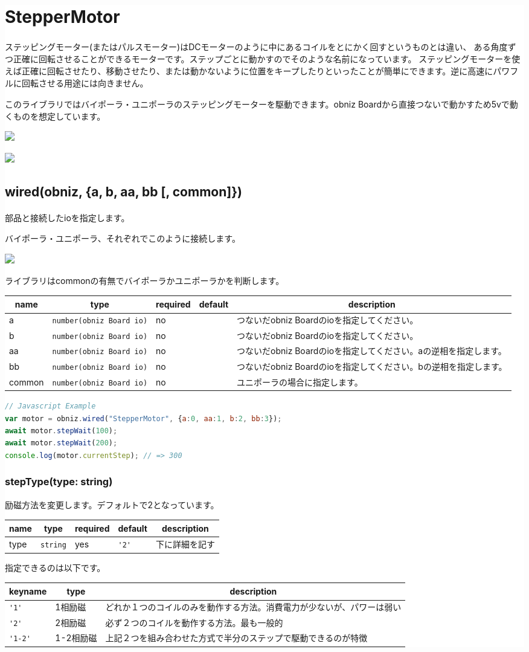 # StepperMotor

ステッピングモーター(またはパルスモーター)はDCモーターのように中にあるコイルをとにかく回すというものとは違い、
ある角度ずつ正確に回転させることができるモーターです。ステップごとに動かすのでそのような名前になっています。
ステッピングモーターを使えば正確に回転させたり、移動させたり、または動かないように位置をキープしたりといったことが簡単にできます。逆に高速にパワフルに回転させる用途には向きません。

このライブラリではバイポーラ・ユニポーラのステッピングモーターを駆動できます。obniz Boardから直接つないで動かすため5vで動くものを想定しています。

![](image.jpg)

![](wire.jpg)


## wired(obniz, {a, b, aa, bb [, common]})

部品と接続したioを指定します。

バイポーラ・ユニポーラ、それぞれでこのように接続します。

![](wire.png)

ライブラリはcommonの有無でバイポーラかユニポーラかを判断します。

| name   | type                     | required | default | description                             |
|--------|--------------------------|----------|---------|-----------------------------------------|
| a      | `number(obniz Board io)` | no       | &nbsp;  | つないだobniz Boardのioを指定してください。            |
| b      | `number(obniz Board io)` | no       | &nbsp;  | つないだobniz Boardのioを指定してください。            |
| aa     | `number(obniz Board io)` | no       | &nbsp;  | つないだobniz Boardのioを指定してください。aの逆相を指定します。 |
| bb     | `number(obniz Board io)` | no       | &nbsp;  | つないだobniz Boardのioを指定してください。bの逆相を指定します。 |
| common | `number(obniz Board io)` | no       | &nbsp;  | ユニポーラの場合に指定します。                         |

```Javascript
// Javascript Example
var motor = obniz.wired("StepperMotor", {a:0, aa:1, b:2, bb:3});
await motor.stepWait(100);
await motor.stepWait(200);
console.log(motor.currentStep); // => 300
```

### stepType(type: string)

励磁方法を変更します。デフォルトで2となっています。

| name | type     | required | default | description |
|------|----------|----------|---------|-------------|
| type | `string` | yes      | `'2'`   | 下に詳細を記す     |

指定できるのは以下です。

| keyname | type   | description                         |
|---------|--------|-------------------------------------|
| `'1'`   | 1相励磁   | どれか１つのコイルのみを動作する方法。消費電力が少ないが、パワーは弱い |
| `'2'`   | 2相励磁   | 必ず２つのコイルを動作する方法。最も一般的               |
| `'1-2'` | 1-2相励磁 | 上記２つを組み合わせた方式で半分のステップで駆動できるのが特徴     |
